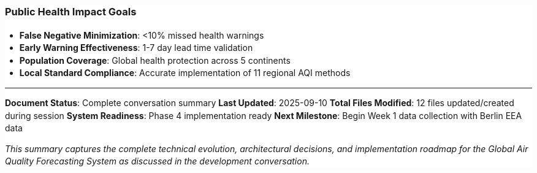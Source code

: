 ### Public Health Impact Goals
- **False Negative Minimization**: <10% missed health warnings
- **Early Warning Effectiveness**: 1-7 day lead time validation
- **Population Coverage**: Global health protection across 5 continents
- **Local Standard Compliance**: Accurate implementation of 11 regional AQI methods

---

**Document Status**: Complete conversation summary
**Last Updated**: 2025-09-10
**Total Files Modified**: 12 files updated/created during session
**System Readiness**: Phase 4 implementation ready
**Next Milestone**: Begin Week 1 data collection with Berlin EEA data

*This summary captures the complete technical evolution, architectural decisions, and implementation roadmap for the Global Air Quality Forecasting System as discussed in the development conversation.*
